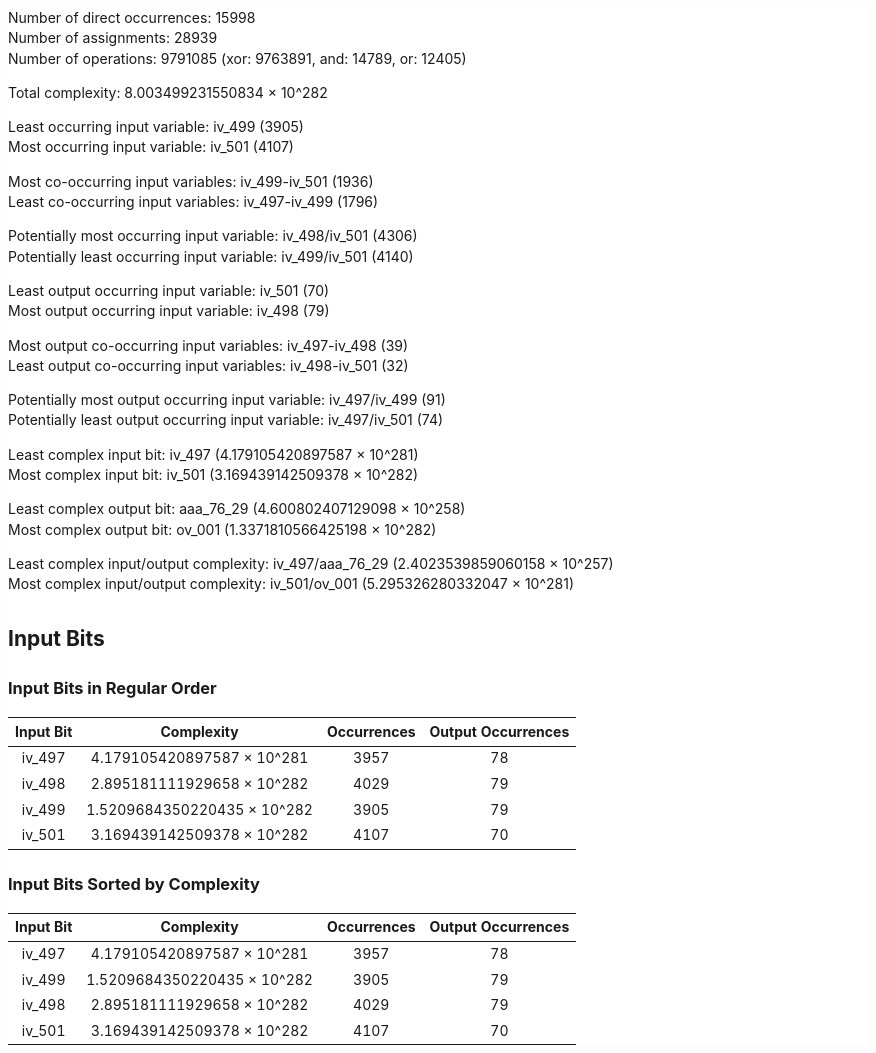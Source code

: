 Number of direct occurrences: 15998  
Number of assignments: 28939  
Number of operations: 9791085
(xor: 9763891,
and: 14789,
or: 12405)

Total complexity: 8.003499231550834 × 10^282

Least occurring input variable: iv_499 (3905)  
Most occurring input variable: iv_501 (4107)

Most co-occurring input variables: iv_499-iv_501 (1936)  
Least co-occurring input variables: iv_497-iv_499 (1796)

Potentially most occurring input variable: iv_498/iv_501 (4306)  
Potentially least occurring input variable: iv_499/iv_501 (4140)

Least output occurring input variable: iv_501 (70)  
Most output occurring input variable: iv_498 (79)

Most output co-occurring input variables: iv_497-iv_498 (39)  
Least output co-occurring input variables: iv_498-iv_501 (32)

Potentially most output occurring input variable: iv_497/iv_499 (91)  
Potentially least output occurring input variable: iv_497/iv_501 (74)

Least complex input bit: iv_497 (4.179105420897587 × 10^281)  
Most complex input bit: iv_501 (3.169439142509378 × 10^282)

Least complex output bit: aaa_76_29 (4.600802407129098 × 10^258)  
Most complex output bit: ov_001 (1.3371810566425198 × 10^282)

Least complex input/output complexity: iv_497/aaa_76_29 (2.4023539859060158 × 10^257)  
Most complex input/output complexity: iv_501/ov_001 (5.295326280332047 × 10^281)

## Input Bits

### Input Bits in Regular Order

| Input Bit | Complexity | Occurrences | Output Occurrences |
|:---------:|:----------:|:-----------:|:------------------:|
| iv_497 | 4.179105420897587 × 10^281 | 3957 | 78 |
| iv_498 | 2.895181111929658 × 10^282 | 4029 | 79 |
| iv_499 | 1.5209684350220435 × 10^282 | 3905 | 79 |
| iv_501 | 3.169439142509378 × 10^282 | 4107 | 70 |

### Input Bits Sorted by Complexity

| Input Bit | Complexity | Occurrences | Output Occurrences |
|:---------:|:----------:|:-----------:|:------------------:|
| iv_497 | 4.179105420897587 × 10^281 | 3957 | 78 |
| iv_499 | 1.5209684350220435 × 10^282 | 3905 | 79 |
| iv_498 | 2.895181111929658 × 10^282 | 4029 | 79 |
| iv_501 | 3.169439142509378 × 10^282 | 4107 | 70 |
